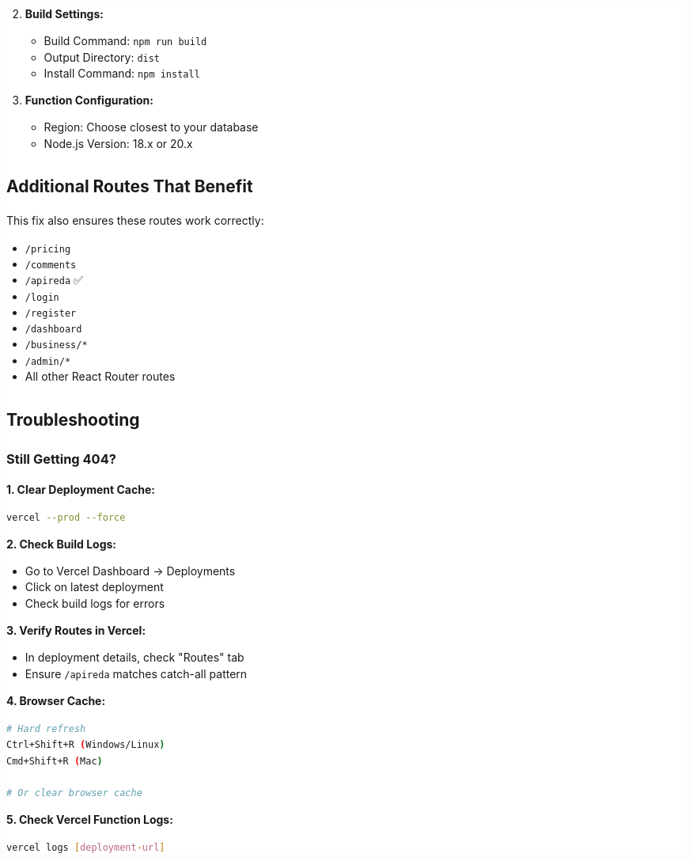 2. **Build Settings:**
   - Build Command: `npm run build`
   - Output Directory: `dist`
   - Install Command: `npm install`

3. **Function Configuration:**
   - Region: Choose closest to your database
   - Node.js Version: 18.x or 20.x

## Additional Routes That Benefit

This fix also ensures these routes work correctly:
- `/pricing` 
- `/comments`
- `/apireda` ✅
- `/login`
- `/register`
- `/dashboard`
- `/business/*`
- `/admin/*`
- All other React Router routes

## Troubleshooting

### Still Getting 404?

**1. Clear Deployment Cache:**
```bash
vercel --prod --force
```

**2. Check Build Logs:**
- Go to Vercel Dashboard → Deployments
- Click on latest deployment
- Check build logs for errors

**3. Verify Routes in Vercel:**
- In deployment details, check "Routes" tab
- Ensure `/apireda` matches catch-all pattern

**4. Browser Cache:**
```bash
# Hard refresh
Ctrl+Shift+R (Windows/Linux)
Cmd+Shift+R (Mac)

# Or clear browser cache
```

**5. Check Vercel Function Logs:**
```bash
vercel logs [deployment-url]
```
